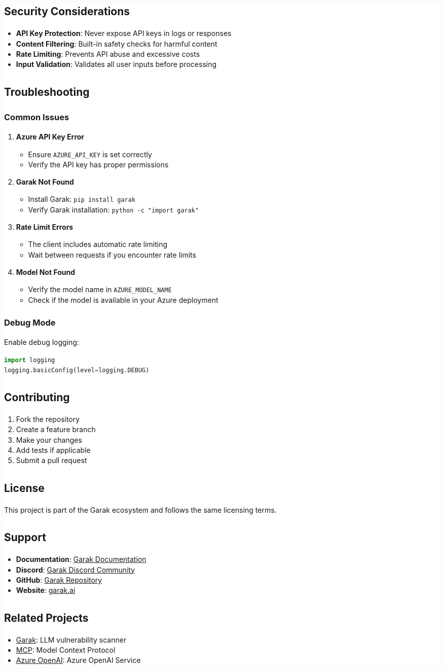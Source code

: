 ## Security Considerations

- **API Key Protection**: Never expose API keys in logs or responses
- **Content Filtering**: Built-in safety checks for harmful content
- **Rate Limiting**: Prevents API abuse and excessive costs
- **Input Validation**: Validates all user inputs before processing

## Troubleshooting

### Common Issues

1. **Azure API Key Error**
   - Ensure `AZURE_API_KEY` is set correctly
   - Verify the API key has proper permissions

2. **Garak Not Found**
   - Install Garak: `pip install garak`
   - Verify Garak installation: `python -c "import garak"`

3. **Rate Limit Errors**
   - The client includes automatic rate limiting
   - Wait between requests if you encounter rate limits

4. **Model Not Found**
   - Verify the model name in `AZURE_MODEL_NAME`
   - Check if the model is available in your Azure deployment

### Debug Mode

Enable debug logging:
```python
import logging
logging.basicConfig(level=logging.DEBUG)
```

## Contributing

1. Fork the repository
2. Create a feature branch
3. Make your changes
4. Add tests if applicable
5. Submit a pull request

## License

This project is part of the Garak ecosystem and follows the same licensing terms.

## Support

- **Documentation**: [Garak Documentation](https://docs.garak.ai/)
- **Discord**: [Garak Discord Community](https://discord.gg/uVch4puUCs)
- **GitHub**: [Garak Repository](https://github.com/NVIDIA/garak)
- **Website**: [garak.ai](https://garak.ai/)

## Related Projects

- [Garak](https://github.com/NVIDIA/garak): LLM vulnerability scanner
- [MCP](https://modelcontextprotocol.io/): Model Context Protocol
- [Azure OpenAI](https://azure.microsoft.com/en-us/products/ai-services/openai-service): Azure OpenAI Service 